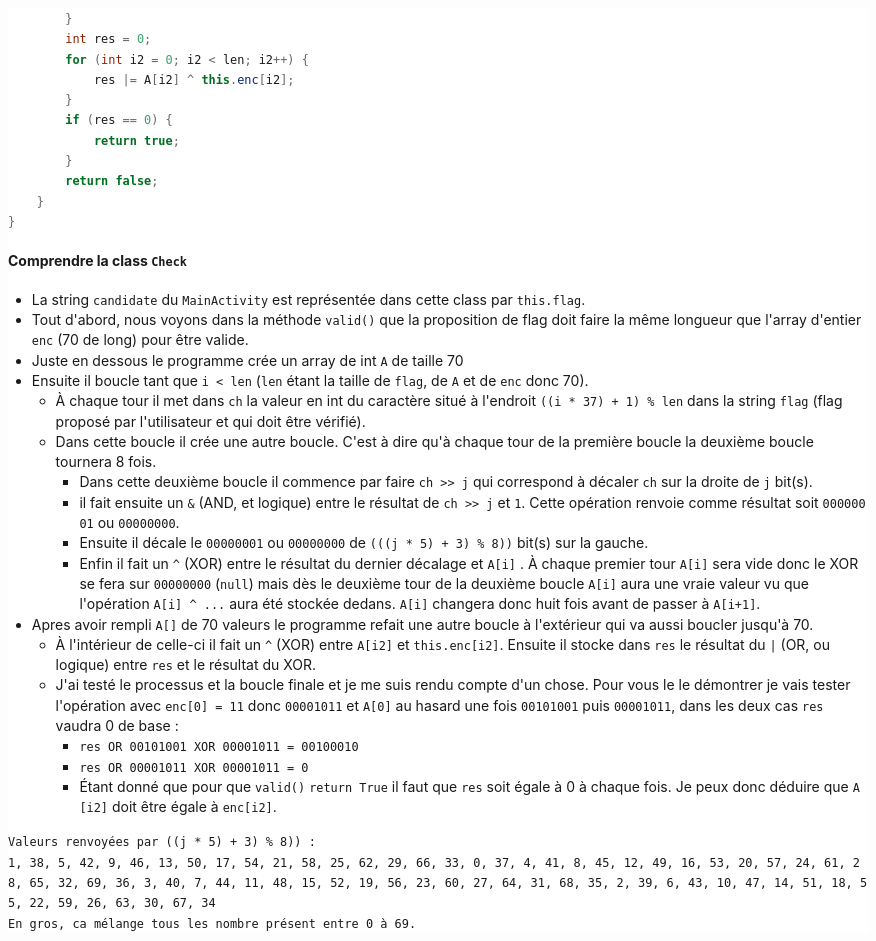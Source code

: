 ```java
        }
        int res = 0;
        for (int i2 = 0; i2 < len; i2++) {
            res |= A[i2] ^ this.enc[i2];
        }
        if (res == 0) {
            return true;
        }
        return false;
    }
}
```

#### Comprendre la class `Check`

* La string `candidate` du `MainActivity` est représentée dans cette class par `this.flag`.
* Tout d'abord, nous voyons dans la méthode `valid()` que la proposition de flag doit faire la même longueur que l'array d'entier `enc` \(70 de long\) pour être valide.
* Juste en dessous le programme crée un array de int `A` de taille 70
* Ensuite il boucle tant que `i < len` \(`len` étant la taille de `flag`, de `A` et de `enc` donc 70\).
  * À chaque tour il met dans `ch` la valeur en int du caractère situé à l'endroit `((i * 37) + 1) % len` dans la string `flag` \(flag proposé par l'utilisateur et qui doit être vérifié\).
  * Dans cette boucle il crée une autre boucle. C'est à dire qu'à chaque tour de la première boucle la deuxième boucle tournera 8 fois.
    * Dans cette deuxième boucle il commence par faire `ch >> j` qui correspond à décaler `ch` sur la droite de `j` bit\(s\).
    * il fait ensuite un `&` \(AND, et logique\) entre le résultat de `ch >> j` et  `1`. Cette opération renvoie comme résultat soit `00000001` ou `00000000`.
    * Ensuite il décale le `00000001` ou `00000000` de `(((j * 5) + 3) % 8))` bit\(s\) sur la gauche.
    * Enfin il fait un `^` \(XOR\) entre le résultat du dernier décalage et `A[i]` . À chaque premier tour `A[i]` sera vide donc le XOR se fera sur `00000000` \(`null`\) mais dès le deuxième tour  de la deuxième boucle `A[i]` aura une vraie valeur vu que l'opération `A[i] ^ ...` aura été stockée dedans. `A[i]` changera donc huit fois avant de passer à `A[i+1]`.
* Apres avoir rempli `A[]` de 70 valeurs le programme refait une autre boucle à l'extérieur qui va aussi boucler jusqu'à 70.
  * À l'intérieur de celle-ci il fait un `^` \(XOR\) entre `A[i2]` et `this.enc[i2]`. Ensuite il stocke dans `res` le résultat du `|` \(OR, ou logique\) entre `res` et le résultat du XOR.
  * J'ai testé le processus et la boucle finale et je me suis rendu compte d'un chose. Pour vous le le démontrer je vais tester l'opération avec `enc[0] = 11` donc `00001011` et `A[0]` au hasard une fois `00101001` puis `00001011`, dans les deux cas `res` vaudra 0 de base :
    * `res OR 00101001 XOR 00001011 = 00100010`
    * `res OR 00001011 XOR 00001011 = 0`
    * Étant donné que pour que `valid()` `return True` il faut que `res` soit égale à 0 à chaque fois. Je peux donc déduire que `A[i2]` doit être égale à `enc[i2]`.

```text
Valeurs renvoyées par ((j * 5) + 3) % 8)) :
1, 38, 5, 42, 9, 46, 13, 50, 17, 54, 21, 58, 25, 62, 29, 66, 33, 0, 37, 4, 41, 8, 45, 12, 49, 16, 53, 20, 57, 24, 61, 28, 65, 32, 69, 36, 3, 40, 7, 44, 11, 48, 15, 52, 19, 56, 23, 60, 27, 64, 31, 68, 35, 2, 39, 6, 43, 10, 47, 14, 51, 18, 55, 22, 59, 26, 63, 30, 67, 34
En gros, ca mélange tous les nombre présent entre 0 à 69.
```
